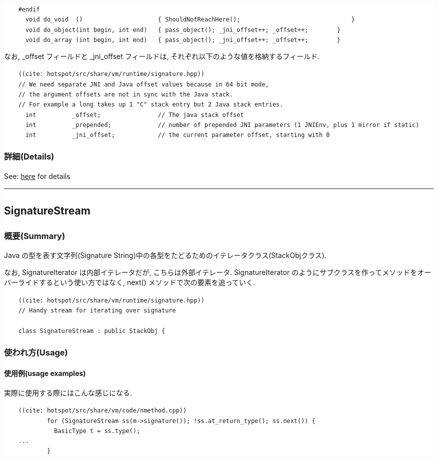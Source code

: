 ```
    #endif
      void do_void  ()                     { ShouldNotReachHere();                               }
      void do_object(int begin, int end)   { pass_object(); _jni_offset++; _offset++;        }
      void do_array (int begin, int end)   { pass_object(); _jni_offset++; _offset++;        }
```

なお, _offset フィールドと _jni_offset フィールドは, それぞれ以下のような値を格納するフィールド.


```
    ((cite: hotspot/src/share/vm/runtime/signature.hpp))
    // We need separate JNI and Java offset values because in 64 bit mode,
    // the argument offsets are not in sync with the Java stack.
    // For example a long takes up 1 "C" stack entry but 2 Java stack entries.
      int          _offset;                // The java stack offset
      int          _prepended;             // number of prepended JNI parameters (1 JNIEnv, plus 1 mirror if static)
      int          _jni_offset;            // the current parameter offset, starting with 0
```




### 詳細(Details)
See: [here](../doxygen/classNativeSignatureIterator.html) for details

---
## <a name="noNiE24ZW2" id="noNiE24ZW2">SignatureStream</a>

### 概要(Summary)
Java の型を表す文字列(Signature String)中の各型をたどるためのイテレータクラス(StackObjクラス).

なお, SignatureIterator は内部イテレータだが, こちらは外部イテレータ.
SignatureIterator のようにサブクラスを作ってメソッドをオーバーライドするという使い方ではなく, 
next() メソッドで次の要素を追っていく.


```
    ((cite: hotspot/src/share/vm/runtime/signature.hpp))
    // Handy stream for iterating over signature
    
    class SignatureStream : public StackObj {
```

### 使われ方(Usage)
#### 使用例(usage examples)
実際に使用する際にはこんな感じになる.


```
    ((cite: hotspot/src/share/vm/code/nmethod.cpp))
            for (SignatureStream ss(m->signature()); !ss.at_return_type(); ss.next()) {
              BasicType t = ss.type();
    ...
            }
```
